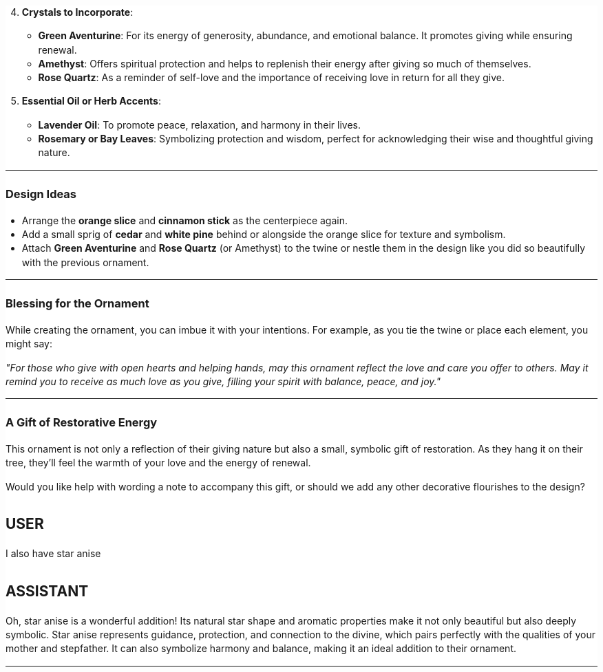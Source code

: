 4. **Crystals to Incorporate**:
   - **Green Aventurine**: For its energy of generosity, abundance, and emotional balance. It promotes giving while ensuring renewal.
   - **Amethyst**: Offers spiritual protection and helps to replenish their energy after giving so much of themselves.
   - **Rose Quartz**: As a reminder of self-love and the importance of receiving love in return for all they give.

5. **Essential Oil or Herb Accents**:
   - **Lavender Oil**: To promote peace, relaxation, and harmony in their lives.
   - **Rosemary or Bay Leaves**: Symbolizing protection and wisdom, perfect for acknowledging their wise and thoughtful giving nature.

---

### **Design Ideas**
- Arrange the **orange slice** and **cinnamon stick** as the centerpiece again.
- Add a small sprig of **cedar** and **white pine** behind or alongside the orange slice for texture and symbolism.
- Attach **Green Aventurine** and **Rose Quartz** (or Amethyst) to the twine or nestle them in the design like you did so beautifully with the previous ornament.

---

### **Blessing for the Ornament**
While creating the ornament, you can imbue it with your intentions. For example, as you tie the twine or place each element, you might say:

*"For those who give with open hearts and helping hands, may this ornament reflect the love and care you offer to others. May it remind you to receive as much love as you give, filling your spirit with balance, peace, and joy."*

---

### **A Gift of Restorative Energy**
This ornament is not only a reflection of their giving nature but also a small, symbolic gift of restoration. As they hang it on their tree, they’ll feel the warmth of your love and the energy of renewal.

Would you like help with wording a note to accompany this gift, or should we add any other decorative flourishes to the design?

## USER
I also have star anise

## ASSISTANT
Oh, star anise is a wonderful addition! Its natural star shape and aromatic properties make it not only beautiful but also deeply symbolic. Star anise represents guidance, protection, and connection to the divine, which pairs perfectly with the qualities of your mother and stepfather. It can also symbolize harmony and balance, making it an ideal addition to their ornament.

---
